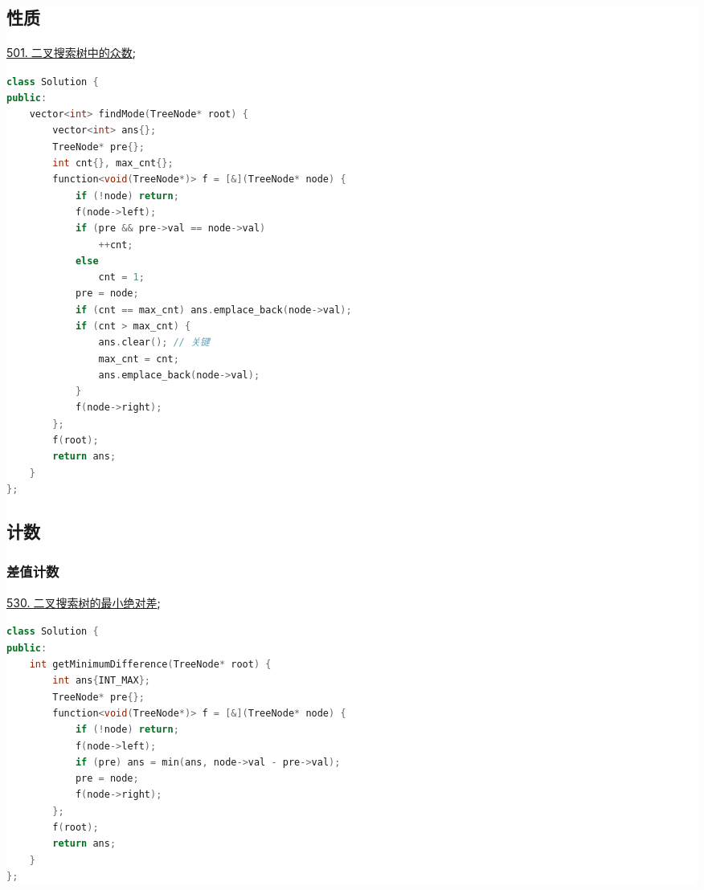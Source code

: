 

## 性质 

 [501. 二叉搜索树中的众数](https://leetcode.cn/problems/find-mode-in-binary-search-tree/);

```cpp
class Solution {
public:
    vector<int> findMode(TreeNode* root) {
        vector<int> ans{};
        TreeNode* pre{};
        int cnt{}, max_cnt{};
        function<void(TreeNode*)> f = [&](TreeNode* node) {
            if (!node) return;
            f(node->left);
            if (pre && pre->val == node->val)
                ++cnt;
            else
                cnt = 1;
            pre = node;
            if (cnt == max_cnt) ans.emplace_back(node->val);
            if (cnt > max_cnt) {
                ans.clear(); // 关键
                max_cnt = cnt;
                ans.emplace_back(node->val);
            }
            f(node->right);
        };
        f(root);
        return ans;
    }
};
```



## 计数

### 差值计数

 [530. 二叉搜索树的最小绝对差](https://leetcode.cn/problems/minimum-absolute-difference-in-bst/);

```cpp
class Solution {
public:
    int getMinimumDifference(TreeNode* root) {
        int ans{INT_MAX};
        TreeNode* pre{};
        function<void(TreeNode*)> f = [&](TreeNode* node) {
            if (!node) return;
            f(node->left);
            if (pre) ans = min(ans, node->val - pre->val);
            pre = node;
            f(node->right);
        };
        f(root);
        return ans;
    }
};
```
